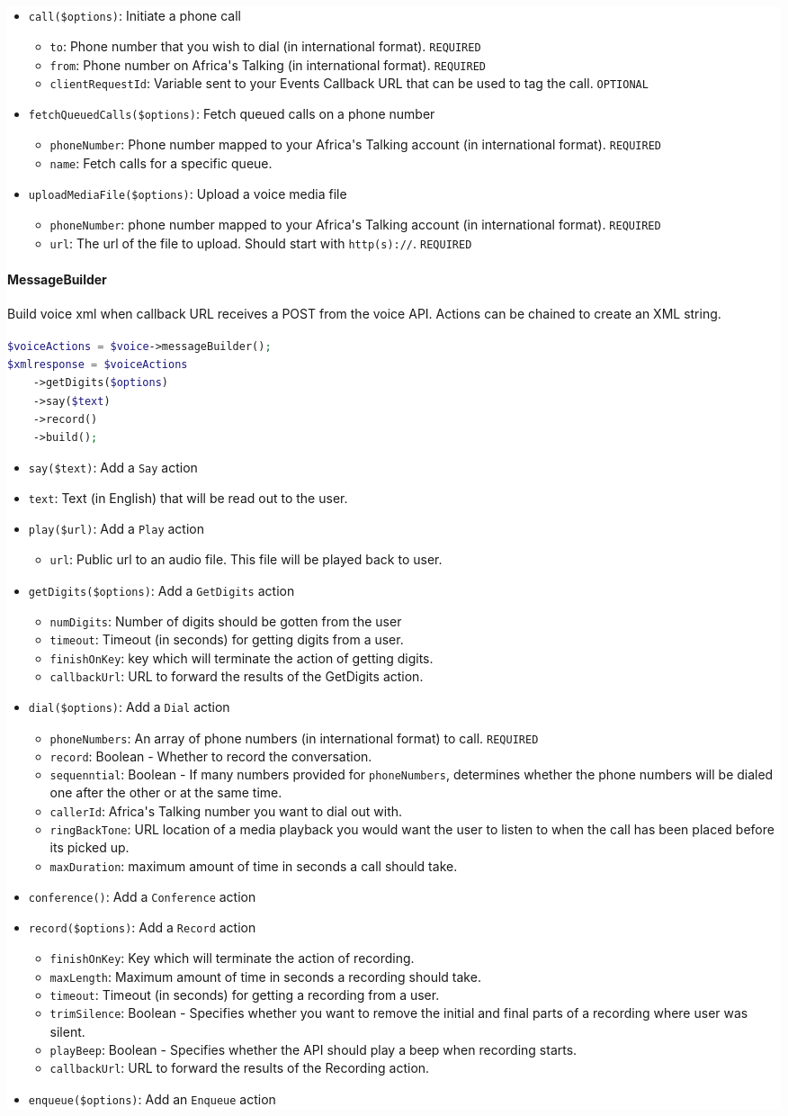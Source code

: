 - `call($options)`: Initiate a phone call

  - `to`: Phone number that you wish to dial (in international format). `REQUIRED`
  - `from`: Phone number on Africa's Talking (in international format). `REQUIRED`
  - `clientRequestId`: Variable sent to your Events Callback URL that can be used to tag the call. `OPTIONAL`
- `fetchQueuedCalls($options)`: Fetch queued calls on a phone number

  - `phoneNumber`: Phone number mapped to your Africa's Talking account (in international format). `REQUIRED`
  - `name`: Fetch calls for a specific queue.
- `uploadMediaFile($options)`: Upload a voice media file

  - `phoneNumber`: phone number mapped to your Africa's Talking account (in international format). `REQUIRED`
  - `url`: The url of the file to upload. Should start with `http(s)://`. `REQUIRED`

#### MessageBuilder

Build voice xml when callback URL receives a POST from the voice API. Actions can be chained to create an XML string.

```php
$voiceActions = $voice->messageBuilder();
$xmlresponse = $voiceActions
    ->getDigits($options)
    ->say($text)
    ->record()
    ->build();
```

- `say($text)`: Add a `Say` action
- `text`: Text (in English) that will be read out to the user.
- `play($url)`: Add a `Play` action

  - `url`: Public url to an audio file. This file will be played back to user.
- `getDigits($options)`: Add a `GetDigits` action

  - `numDigits`: Number of digits should be gotten from the user
  - `timeout`: Timeout (in seconds) for getting digits from a user.
  - `finishOnKey`: key which will terminate the action of getting digits.
  - `callbackUrl`: URL to forward the results of the GetDigits action.
- `dial($options)`: Add a `Dial` action

  - `phoneNumbers`: An array of phone numbers (in international format) to call. `REQUIRED`
  - `record`: Boolean - Whether to record the conversation.
  - `sequenntial`: Boolean - If many numbers provided for `phoneNumbers`, determines whether the phone numbers will be dialed one after the other or at the same time.
  - `callerId`: Africa's Talking number you want to dial out with.
  - `ringBackTone`: URL location of a media playback you would want the user to listen to when the call has been placed before its picked up.
  - `maxDuration`: maximum amount of time in seconds a call should take.
- `conference()`: Add a `Conference` action
- `record($options)`: Add a `Record` action

  - `finishOnKey`: Key which will terminate the action of recording.
  - `maxLength`: Maximum amount of time in seconds a recording should take.
  - `timeout`: Timeout (in seconds) for getting a recording from a user.
  - `trimSilence`: Boolean - Specifies whether you want to remove the initial and final parts of a recording where user was silent.
  - `playBeep`: Boolean - Specifies whether the API should play a beep when recording starts.
  - `callbackUrl`: URL to forward the results of the Recording action.
- `enqueue($options)`: Add an `Enqueue` action
